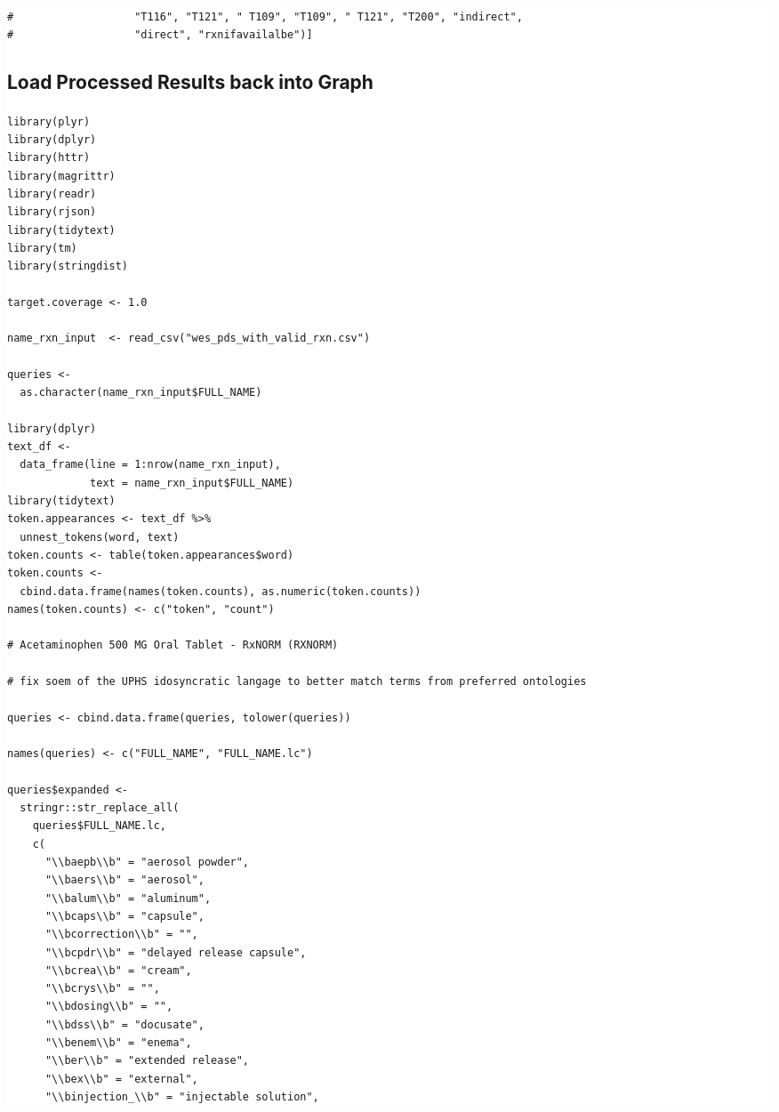 ```
#                   "T116", "T121", " T109", "T109", " T121", "T200", "indirect",
#                   "direct", "rxnifavailalbe")]

```

## Load Processed Results back into Graph

```
library(plyr)
library(dplyr)
library(httr)
library(magrittr)
library(readr)
library(rjson)
library(tidytext)
library(tm)
library(stringdist)

target.coverage <- 1.0

name_rxn_input  <- read_csv("wes_pds_with_valid_rxn.csv")

queries <-
  as.character(name_rxn_input$FULL_NAME)

library(dplyr)
text_df <-
  data_frame(line = 1:nrow(name_rxn_input),
             text = name_rxn_input$FULL_NAME)
library(tidytext)
token.appearances <- text_df %>%
  unnest_tokens(word, text)
token.counts <- table(token.appearances$word)
token.counts <-
  cbind.data.frame(names(token.counts), as.numeric(token.counts))
names(token.counts) <- c("token", "count")

# Acetaminophen 500 MG Oral Tablet - RxNORM (RXNORM)

# fix soem of the UPHS idosyncratic langage to better match terms from preferred ontologies

queries <- cbind.data.frame(queries, tolower(queries))

names(queries) <- c("FULL_NAME", "FULL_NAME.lc")

queries$expanded <-
  stringr::str_replace_all(
    queries$FULL_NAME.lc,
    c(
      "\\baepb\\b" = "aerosol powder",
      "\\baers\\b" = "aerosol",
      "\\balum\\b" = "aluminum",
      "\\bcaps\\b" = "capsule",
      "\\bcorrection\\b" = "",
      "\\bcpdr\\b" = "delayed release capsule",
      "\\bcrea\\b" = "cream",
      "\\bcrys\\b" = "",
      "\\bdosing\\b" = "",
      "\\bdss\\b" = "docusate",
      "\\benem\\b" = "enema",
      "\\ber\\b" = "extended release",
      "\\bex\\b" = "external",
      "\\binjection_\\b" = "injectable solution",
```